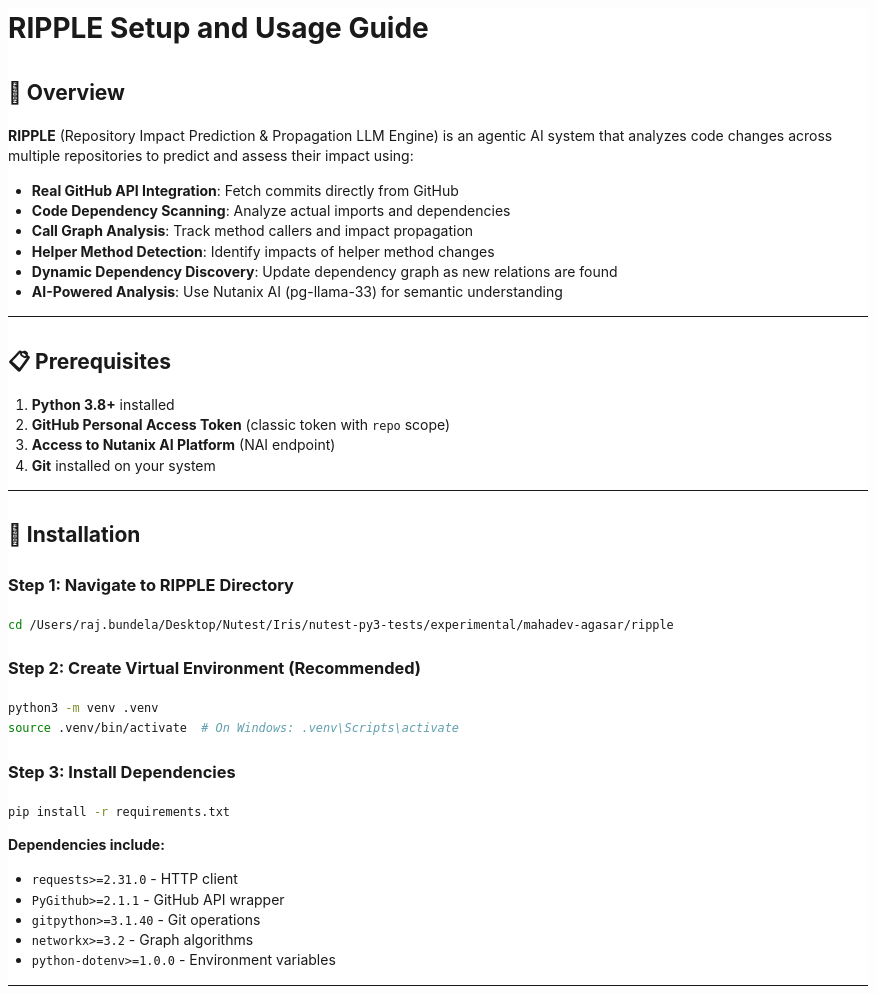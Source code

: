 # RIPPLE Setup and Usage Guide

## 🌊 Overview

**RIPPLE** (Repository Impact Prediction & Propagation LLM Engine) is an agentic AI system that analyzes code changes across multiple repositories to predict and assess their impact using:

- **Real GitHub API Integration**: Fetch commits directly from GitHub
- **Code Dependency Scanning**: Analyze actual imports and dependencies
- **Call Graph Analysis**: Track method callers and impact propagation
- **Helper Method Detection**: Identify impacts of helper method changes
- **Dynamic Dependency Discovery**: Update dependency graph as new relations are found
- **AI-Powered Analysis**: Use Nutanix AI (pg-llama-33) for semantic understanding

---

## 📋 Prerequisites

1. **Python 3.8+** installed
2. **GitHub Personal Access Token** (classic token with `repo` scope)
3. **Access to Nutanix AI Platform** (NAI endpoint)
4. **Git** installed on your system

---

## 🚀 Installation

### Step 1: Navigate to RIPPLE Directory

```bash
cd /Users/raj.bundela/Desktop/Nutest/Iris/nutest-py3-tests/experimental/mahadev-agasar/ripple
```

### Step 2: Create Virtual Environment (Recommended)

```bash
python3 -m venv .venv
source .venv/bin/activate  # On Windows: .venv\Scripts\activate
```

### Step 3: Install Dependencies

```bash
pip install -r requirements.txt
```

**Dependencies include:**
- `requests>=2.31.0` - HTTP client
- `PyGithub>=2.1.1` - GitHub API wrapper
- `gitpython>=3.1.40` - Git operations
- `networkx>=3.2` - Graph algorithms
- `python-dotenv>=1.0.0` - Environment variables

---